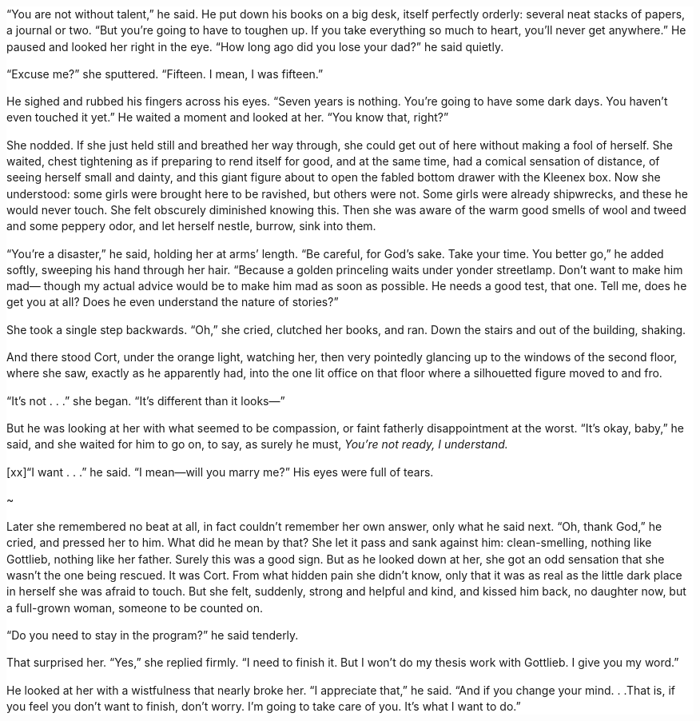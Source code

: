 “You are not without talent,” he said. He put down his books on a big desk, itself perfectly orderly: several neat stacks of papers, a journal or two. “But you’re going to have to toughen up. If you take everything so much to heart, you’ll never get anywhere.” He paused and looked her right in the eye. “How long ago did you lose your dad?” he said quietly.

“Excuse me?” she sputtered. “Fifteen. I mean, I was fifteen.”

He sighed and rubbed his fingers across his eyes. “Seven years is nothing. You’re going to have some dark days. You haven’t even touched it yet.” He waited a moment and looked at her. “You know that, right?”

She nodded. If she just held still and breathed her way through, she could get out of here without making a fool of herself. She waited, chest tightening as if preparing to rend itself for good, and at the same time, had a comical sensation of distance, of seeing herself small and dainty, and this giant figure about to open the fabled bottom drawer with the Kleenex box. Now she understood: some girls were brought here to be ravished, but others were not. Some girls were already shipwrecks, and these he would never touch. She felt obscurely diminished knowing this. Then she was aware of the warm good smells of wool and tweed and some peppery odor, and let herself nestle, burrow, sink into them.

“You’re a disaster,” he said, holding her at arms’ length. “Be careful, for God’s sake. Take your time. You better go,” he added softly, sweeping his hand through her hair. “Because a golden princeling waits under yonder streetlamp. Don’t want to make him mad— though my actual advice would be to make him mad as soon as possible. He needs a good test, that one. Tell me, does he get you at all? Does he even understand the nature of stories?”

She took a single step backwards. “Oh,” she cried, clutched her books, and ran. Down the stairs and out of the building, shaking.

And there stood Cort, under the orange light, watching her, then very pointedly glancing up to the windows of the second floor, where she saw, exactly as he apparently had, into the one lit office on that floor where a silhouetted figure moved to and fro.

“It’s not . . .” she began. “It’s different than it looks—”

But he was looking at her with what seemed to be compassion, or faint fatherly disappointment at the worst. “It’s okay, baby,” he said, and she waited for him to go on, to say, as surely he must, *You’re not ready, I understand.*

\[xx\]“I want . . .” he said. “I mean—will you marry me?” His eyes were full of tears.

<p class="text-center">~</p>

Later she remembered no beat at all, in fact couldn’t remember her own answer, only what he said next. “Oh, thank God,” he cried, and pressed her to him. What did he mean by that? She let it pass and sank against him: clean-smelling, nothing like Gottlieb, nothing like her father. Surely this was a good sign. But as he looked down at her, she got an odd sensation that she wasn’t the one being rescued. It was Cort. From what hidden pain she didn’t know, only that it was as real as the little dark place in herself she was afraid to touch. But she felt, suddenly, strong and helpful and kind, and kissed him back, no daughter now, but a full-grown woman, someone to be counted on.

“Do you need to stay in the program?” he said tenderly.

That surprised her. “Yes,” she replied firmly. “I need to finish it. But I won’t do my thesis work with Gottlieb. I give you my word.”

He looked at her with a wistfulness that nearly broke her. “I appreciate that,” he said. “And if you change your mind. . .That is, if you feel you don’t want to finish, don’t worry. I’m going to take care of you. It’s what I want to do.”
